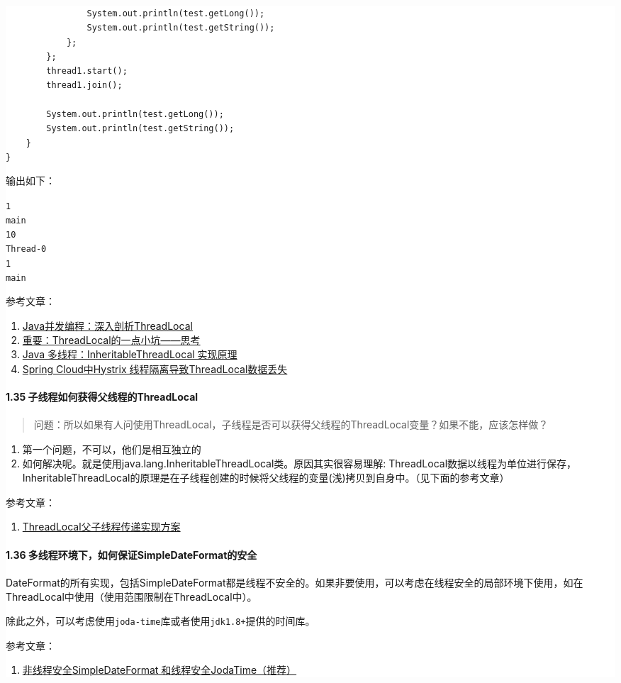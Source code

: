 ```
                System.out.println(test.getLong());
                System.out.println(test.getString());
            };
        };
        thread1.start();
        thread1.join();

        System.out.println(test.getLong());
        System.out.println(test.getString());
    }
}
```

输出如下：
```
1
main
10
Thread-0
1
main
```

参考文章：
1. [Java并发编程：深入剖析ThreadLocal](http://www.cnblogs.com/dolphin0520/p/3920407.html)
2. [重要：ThreadLocal的一点小坑——思考](https://www.jianshu.com/p/ee8c9dccc953)
3. [Java 多线程：InheritableThreadLocal 实现原理](https://blog.csdn.net/ni357103403/article/details/51970748)
4. [Spring Cloud中Hystrix 线程隔离导致ThreadLocal数据丢失](http://blog.didispace.com/Spring-Cloud%E4%B8%ADHystrix-%E7%BA%BF%E7%A8%8B%E9%9A%94%E7%A6%BB%E5%AF%BC%E8%87%B4ThreadLocal%E6%95%B0%E6%8D%AE%E4%B8%A2%E5%A4%B1/)

#### 1.35 子线程如何获得父线程的ThreadLocal

> 问题：所以如果有人问使用ThreadLocal，子线程是否可以获得父线程的ThreadLocal变量？如果不能，应该怎样做？

1. 第一个问题，不可以，他们是相互独立的
2. 如何解决呢。就是使用java.lang.InheritableThreadLocal类。原因其实很容易理解: ThreadLocal数据以线程为单位进行保存，InheritableThreadLocal的原理是在子线程创建的时候将父线程的变量(浅)拷贝到自身中。（见下面的参考文章）

参考文章：

1. [ThreadLocal父子线程传递实现方案](https://zhuanlan.zhihu.com/p/28501035)

#### 1.36 多线程环境下，如何保证SimpleDateFormat的安全

DateFormat的所有实现，包括SimpleDateFormat都是线程不安全的。如果非要使用，可以考虑在线程安全的局部环境下使用，如在ThreadLocal中使用（使用范围限制在ThreadLocal中）。

除此之外，可以考虑使用`joda-time`库或者使用`jdk1.8+`提供的时间库。

参考文章：

1. [非线程安全SimpleDateFormat 和线程安全JodaTime（推荐）](https://blog.csdn.net/timchen525/article/details/80672905)
